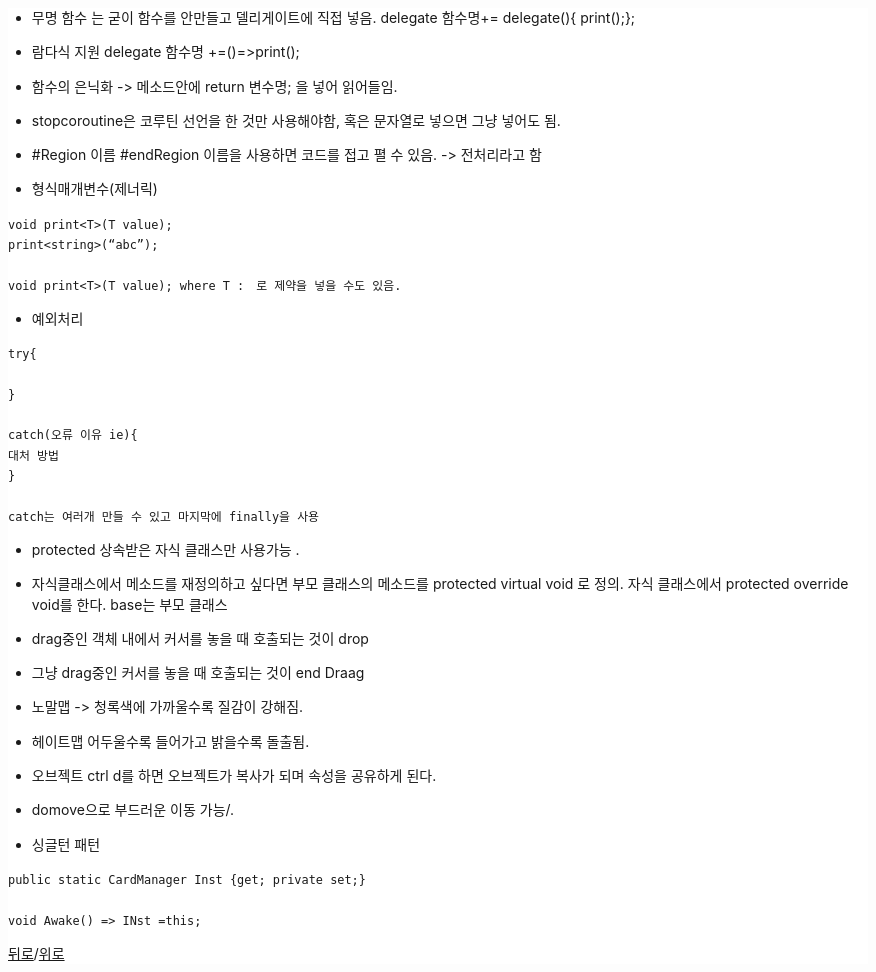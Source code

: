 * 무명 함수 는 굳이 함수를 안만들고 델리게이트에 직접 넣음. delegate 함수명+= delegate(){ print();};

* 람다식 지원 delegate 함수명 +=()=>print();

* 함수의 은닉화 -> 메소드안에 return 변수명; 을 넣어 읽어들임.

* stopcoroutine은 코루틴 선언을 한 것만 사용해야함, 혹은 문자열로 넣으면 그냥 넣어도 됨.

* #Region 이름 #endRegion 이름을 사용하면 코드를 접고 펼 수 있음. -> 전처리라고 함

 
* 형식매개변수(제너릭)
```
void print<T>(T value);
print<string>(“abc”);

void print<T>(T value); where T :　로 제약을 넣을 수도 있음.

 ```

* 예외처리
```
try{

}

catch(오류 이유 ie){
대처 방법
}

catch는 여러개 만들 수 있고 마지막에 finally을 사용
```
 
* protected 상속받은 자식 클래스만 사용가능 .

* 자식클래스에서 메소드를 재정의하고 싶다면 부모 클래스의 메소드를 protected virtual void 로 정의. 자식 클래스에서 protected override void를 한다. base는 부모 클래스

* drag중인 객체 내에서 커서를 놓을 때 호출되는 것이 drop

* 그냥 drag중인 커서를 놓을 때 호출되는 것이 end Draag


* 노말맵 -> 청록색에 가까울수록 질감이 강해짐.

* 헤이트맵 어두울수록 들어가고 밝을수록 돌출됨.

* 오브젝트 ctrl d를 하면 오브젝트가 복사가 되며 속성을 공유하게 된다.

* domove으로 부드러운 이동 가능/.

* 싱글턴 패턴 
```
public static CardManager Inst {get; private set;}

void Awake() => INst =this;
```
[뒤로](https://github.com/LeeMooho/TIL)/[위로](#Index-of-Unity-Unreal
)
